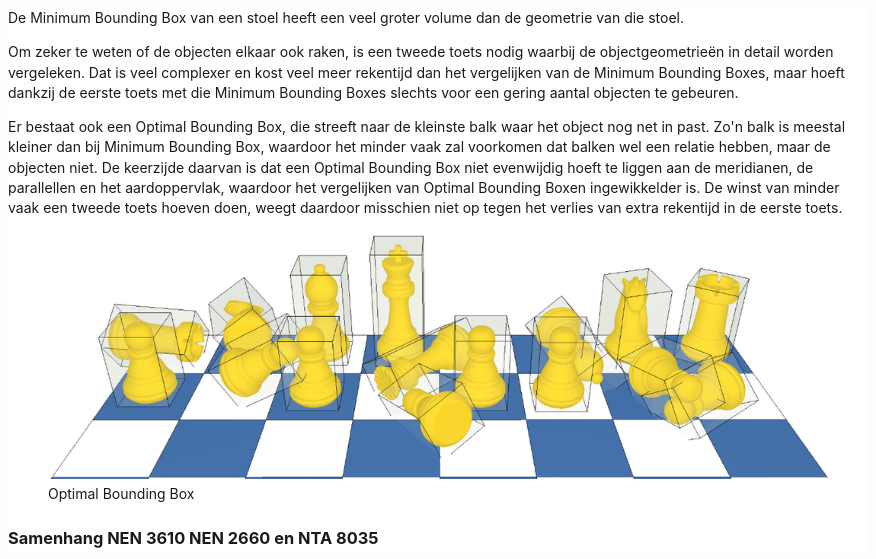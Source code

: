De Minimum Bounding Box van een stoel heeft een veel groter volume dan de
geometrie van die stoel.

Om zeker te weten of de objecten elkaar ook raken, is een tweede toets nodig
waarbij de objectgeometrieën in detail worden vergeleken. Dat is veel complexer
en kost veel meer rekentijd dan het vergelijken van de Minimum Bounding Boxes,
maar hoeft dankzij de eerste toets met die Minimum Bounding Boxes slechts voor
een gering aantal objecten te gebeuren.

Er bestaat ook een Optimal Bounding Box, die streeft naar de kleinste balk waar
het object nog net in past. Zo'n balk is meestal kleiner dan bij Minimum
Bounding Box, waardoor het minder vaak zal voorkomen dat balken wel een relatie
hebben, maar de objecten niet. De keerzijde daarvan is dat een Optimal Bounding
Box niet evenwijdig hoeft te liggen aan de meridianen, de parallellen en het
aardoppervlak, waardoor het vergelijken van Optimal Bounding Boxen ingewikkelder
is. De winst van minder vaak een tweede toets hoeven doen, weegt daardoor
misschien niet op tegen het verlies van extra rekentijd in de eerste toets.

<figure id="image47">
    <img src="./media/image47.png" alt="image47">
    <figcaption>Optimal Bounding Box</figcaption>
</figure>


### Samenhang NEN 3610 NEN 2660 en NTA 8035

<figure id="image48">